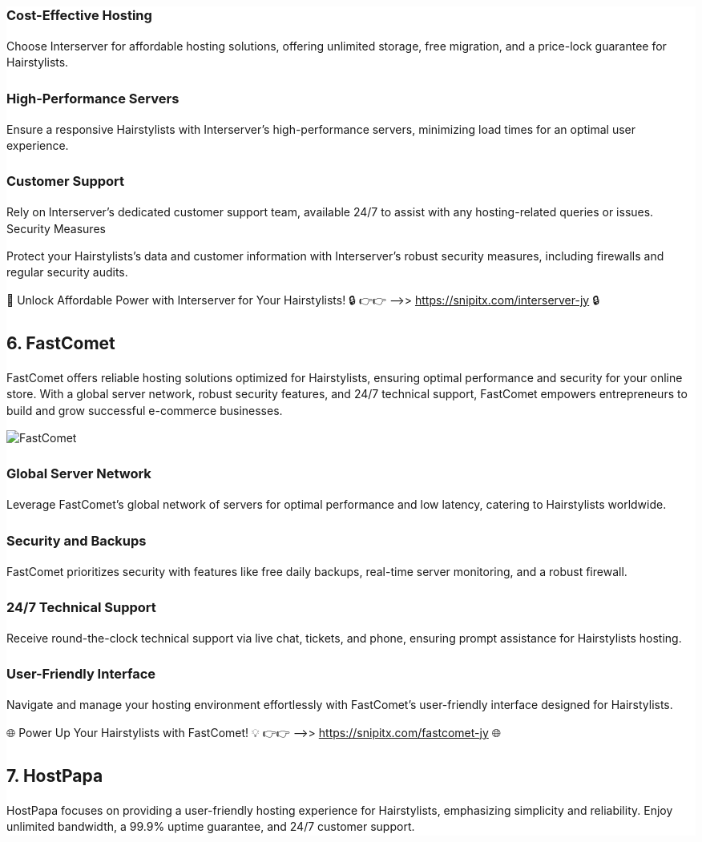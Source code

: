 ### Cost-Effective Hosting
Choose Interserver for affordable hosting solutions, offering unlimited storage, free migration, and a price-lock guarantee for Hairstylists.

### High-Performance Servers
Ensure a responsive Hairstylists with Interserver’s high-performance servers, minimizing load times for an optimal user experience.

### Customer Support
Rely on Interserver’s dedicated customer support team, available 24/7 to assist with any hosting-related queries or issues.
Security Measures

Protect your Hairstylists’s data and customer information with Interserver’s robust security measures, including firewalls and regular security audits.

💸 Unlock Affordable Power with Interserver for Your Hairstylists! 🔒
👉👉 -->> https://snipitx.com/interserver-jy 🔒

## 6. FastComet

FastComet offers reliable hosting solutions optimized for Hairstylists, ensuring optimal performance and security for your online store. With a global server network, robust security features, and 24/7 technical support, FastComet empowers entrepreneurs to build and grow successful e-commerce businesses.

![FastComet](https://i.imgur.com/7qgXuWp.png "FastComet Hosting")

### Global Server Network
Leverage FastComet’s global network of servers for optimal performance and low latency, catering to Hairstylists worldwide.

### Security and Backups
FastComet prioritizes security with features like free daily backups, real-time server monitoring, and a robust firewall.

### 24/7 Technical Support
Receive round-the-clock technical support via live chat, tickets, and phone, ensuring prompt assistance for Hairstylists hosting.

### User-Friendly Interface
Navigate and manage your hosting environment effortlessly with FastComet’s user-friendly interface designed for Hairstylists.

🌐 Power Up Your Hairstylists with FastComet! 💡
👉👉 -->> https://snipitx.com/fastcomet-jy 🌐

## 7. HostPapa

HostPapa focuses on providing a user-friendly hosting experience for Hairstylists, emphasizing simplicity and reliability. Enjoy unlimited bandwidth, a 99.9% uptime guarantee, and 24/7 customer support.

